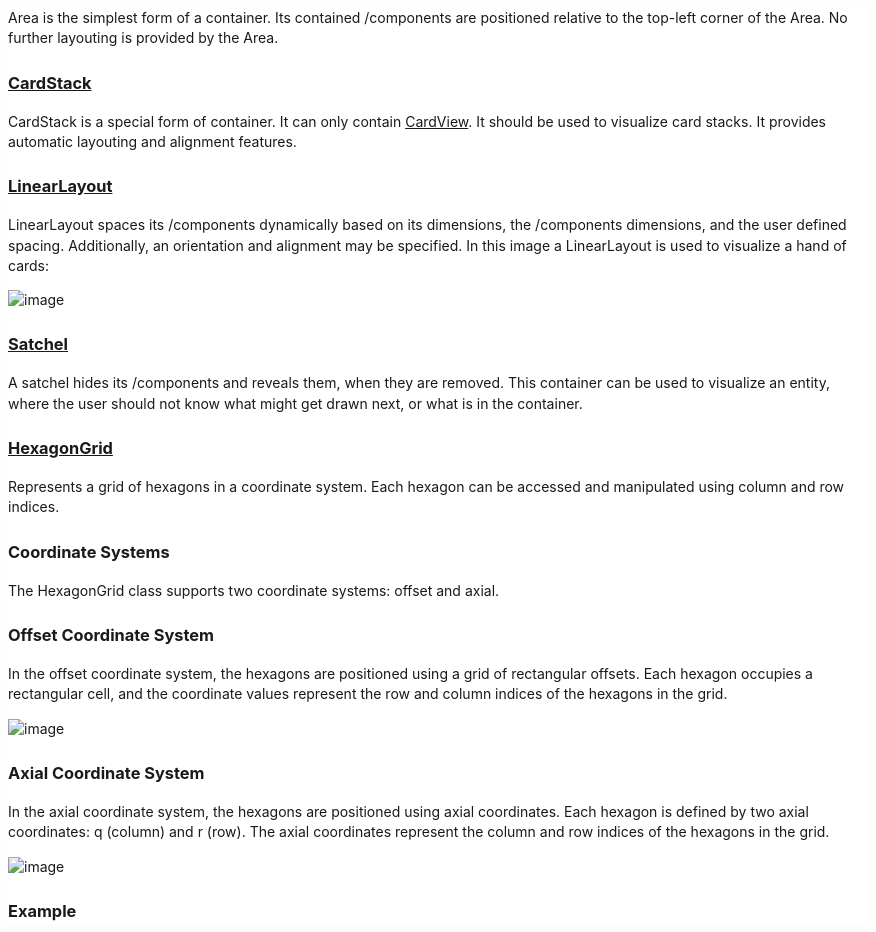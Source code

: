 Area is the simplest form of a container. Its contained /components are positioned relative to the top-left corner of the
Area. No further layouting is provided by the Area.

### [CardStack][CardStackKDoc]

CardStack is a special form of container. It can only contain
[CardView][CardViewKDoc]. 
It should be used to visualize card stacks. It provides automatic layouting and alignment features.

### [LinearLayout][LinearLayoutKDoc]

LinearLayout spaces its /components dynamically based on its dimensions, the /components dimensions, and the user defined
spacing. Additionally, an orientation and alignment may be specified. In this image a LinearLayout is used to 
visualize a hand of cards:

![image](LinearLayout.png)

### [Satchel][SatchelKDoc]

A satchel hides its /components and reveals them, when they are removed. This container can be used to visualize an
entity, where the user should not know what might get drawn next, or what is in the container.

### [HexagonGrid][HexagonGridKDoc]

Represents a grid of hexagons in a coordinate system.
Each hexagon can be accessed and manipulated using column and row indices.

### Coordinate Systems
The HexagonGrid class supports two coordinate systems: offset and axial.

### Offset Coordinate System
In the offset coordinate system, the hexagons are positioned using a grid of rectangular offsets. Each hexagon occupies a rectangular cell, and the coordinate values represent the row and column indices of the hexagons in the grid.

![image](offset.png)

### Axial Coordinate System
In the axial coordinate system, the hexagons are positioned using axial coordinates. Each hexagon is defined by two axial coordinates: q (column) and r (row). The axial coordinates represent the column and row indices of the hexagons in the grid.

![image](axial.png)


### Example


[BGADocs]: ../../bgw-gui-kdoc/bgw-gui/tools.aqua.bgw.core/-board-game-application/
[GameComponentViewKDoc]: ../../bgw-gui-kdoc/bgw-gui/tools.aqua.bgw.components.gamecomponentviews/-game-component-view/
[ContainerKDoc]: ../../bpwdgw-gui-kdoc/bgw-gui/tools.aqua.bgw.components.container/-game-component-container/index.html
[AreaKDoc]: ../../bgw-gui-kdoc/bgw-gui/tools.aqua.bgw.components.container/-area/index.html
[TokenKDoc]: ../../bgw-gui-kdoc/bgw-gui/tools.aqua.bgw.components.gamecomponentviews/-token-view/index.html
[CardViewKDoc]: ../../bgw-gui-kdoc/bgw-gui/tools.aqua.bgw.components.gamecomponentviews/-card-view/index.html
[CardStackKDoc]: ../../bgw-gui-kdoc/bgw-gui/tools.aqua.bgw.components.container/-card-stack/index.html
[LinearLayoutKDoc]: ../../bgw-gui-kdoc/bgw-gui/tools.aqua.bgw.components.container/-linear-layout/index.html
[SatchelKDoc]: ../../bgw-gui-kdoc/bgw-gui/tools.aqua.bgw.components.container/-satchel/index.html
[HexagonGridKDoc]: ../../bgw-gui-kdoc/bgw-gui/tools.aqua.bgw.components.container/-hexagon-grid/index.html
[HexagonKDoc]: ../../bgw-gui-kdoc/bgw-gui/tools.aqua.bgw.components.gamecomponentviews/-hexagon-view/index.html
[ComponentViewDoc]: ../componentview/componentview.md
[DynamicView]: ../../components/dynamiccomponentview/dynamiccomponentview.md
[UIComponentsDoc]: ../uicomponents/uicomponents.md
[ContainerExample]: ../../components/container/container.md#complete-source-code-for-the-example
[IterableDoc]: https://kotlinlang.org/api/latest/jvm/stdlib/kotlin.collections/-iterable/